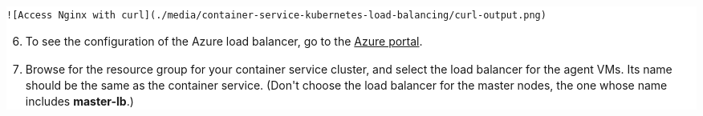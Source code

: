     ![Access Nginx with curl](./media/container-service-kubernetes-load-balancing/curl-output.png)

6. To see the configuration of the Azure load balancer, go to the [Azure portal](https://portal.azure.com).

7. Browse for the resource group for your container service cluster, and select the load balancer for the agent VMs. Its name should be the same as the container service. (Don't choose the load balancer for the master nodes, the one whose name includes **master-lb**.) 
